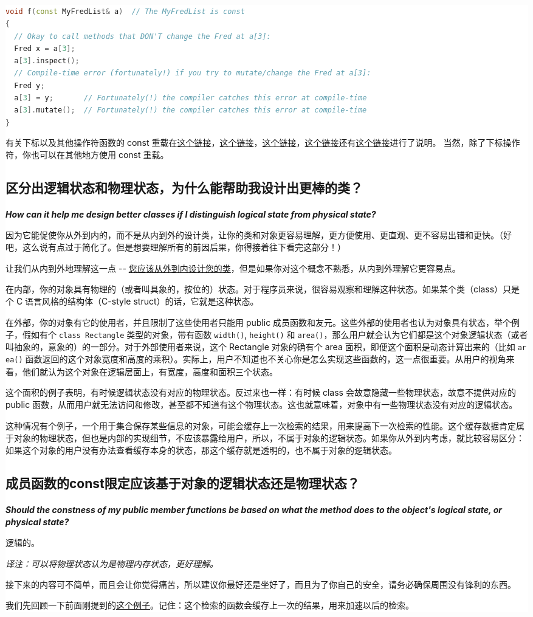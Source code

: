 ```c++
void f(const MyFredList& a)  // The MyFredList is const
{
  // Okay to call methods that DON'T change the Fred at a[3]:
  Fred x = a[3];
  a[3].inspect();
  // Compile-time error (fortunately!) if you try to mutate/change the Fred at a[3]:
  Fred y;
  a[3] = y;       // Fortunately(!) the compiler catches this error at compile-time
  a[3].mutate();  // Fortunately(!) the compiler catches this error at compile-time
}
```

有关下标以及其他操作符函数的 const 重载在[这个链接](https://isocpp.org/wiki/faq/operator-overloading#matrix-subscript-op)，[这个链接](https://isocpp.org/wiki/faq/freestore-mgmt#multidim-arrays2)，[这个链接](https://isocpp.org/wiki/faq/freestore-mgmt#multidim-arrays3)，[这个链接](https://isocpp.org/wiki/faq/freestore-mgmt#multidim-arrays4)还有[这个链接](https://isocpp.org/wiki/faq/templates#class-templates)进行了说明。 当然，除了下标操作符，你也可以在其他地方使用 const 重载。

## 区分出逻辑状态和物理状态，为什么能帮助我设计出更棒的类？

***How can it help me design better classes if I distinguish *logical state* from *physical state*?***

因为它能促使你从外到内的，而不是从内到外的设计类，让你的类和对象更容易理解，更方便使用、更直观、更不容易出错和更快。（好吧，这么说有点过于简化了。但是想要理解所有的前因后果，你得接着往下看完这部分！）

让我们从内到外地理解这一点 -- [您应该从外到内设计您的类](https://isocpp.org/wiki/faq/operator-overloading#design-interfaces-first)，但是如果你对这个概念不熟悉，从内到外理解它更容易点。

在内部，你的对象具有物理的（或者叫具象的，按位的）状态。对于程序员来说，很容易观察和理解这种状态。如果某个类（class）只是个 C 语言风格的结构体（C-style struct）的话，它就是这种状态。

在外部，你的对象有它的使用者，并且限制了这些使用者只能用 public 成员函数和友元。这些外部的使用者也认为对象具有状态，举个例子，假如有个 `class Rectangle` 类型的对象，带有函数 `width()`, `height()` 和 `area()`，那么用户就会认为它们都是这个对象逻辑状态（或者叫抽象的，意象的）的一部分。对于外部使用者来说，这个 Rectangle 对象的确有个 area 面积，即便这个面积是动态计算出来的（比如 `area()` 函数返回的这个对象宽度和高度的乘积）。实际上，用户不知道也不关心你是怎么实现这些函数的，这一点很重要。从用户的视角来看，他们就认为这个对象在逻辑层面上，有宽度，高度和面积三个状态。

这个面积的例子表明，有时候逻辑状态没有对应的物理状态。反过来也一样：有时候 class 会故意隐藏一些物理状态，故意不提供对应的 public 函数，从而用户就无法访问和修改，甚至都不知道有这个物理状态。这也就意味着，对象中有一些物理状态没有对应的逻辑状态。

这种情况有个例子，一个用于集合保存某些信息的对象，可能会缓存上一次检索的结果，用来提高下一次检索的性能。这个缓存数据肯定属于对象的物理状态，但也是内部的实现细节，不应该暴露给用户，所以，不属于对象的逻辑状态。如果你从外到内考虑，就比较容易区分：如果这个对象的用户没有办法查看缓存本身的状态，那这个缓存就是透明的，也不属于对象的逻辑状态。

## 成员函数的const限定应该基于对象的逻辑状态还是物理状态？

***Should the constness of my public member functions be based on what the method does to the object's logical state, or physical state?***

逻辑的。

*译注：可以将物理状态认为是物理内存状态，更好理解。* 

接下来的内容可不简单，而且会让你觉得痛苦，所以建议你最好还是坐好了，而且为了你自己的安全，请务必确保周围没有锋利的东西。

我们先回顾一下前面刚提到的[这个例子](#区分出逻辑状态和物理状态为什么能帮助我设计出更棒的类)。记住：这个检索的函数会缓存上一次的结果，用来加速以后的检索。

